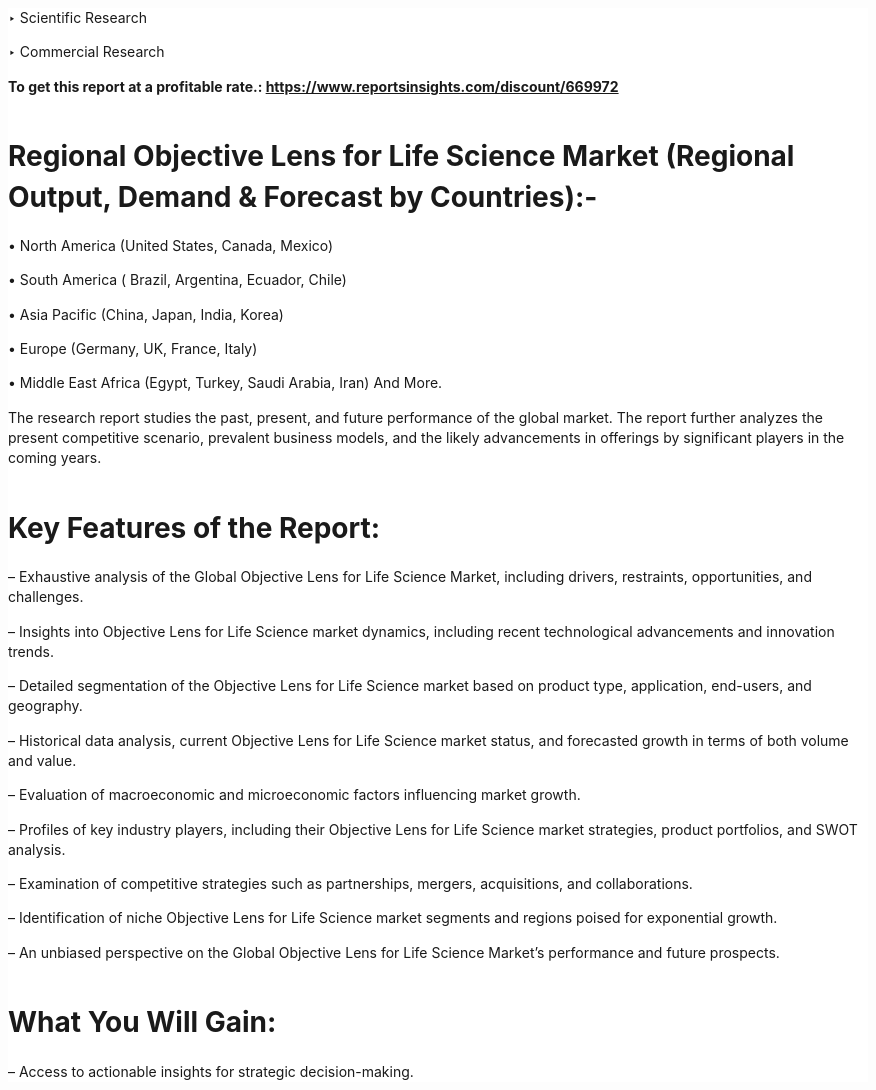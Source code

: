 ‣ Scientific Research

‣ Commercial Research

<strong>To get this report at a profitable rate.: <a href=https://www.reportsinsights.com/discount/669972>https://www.reportsinsights.com/discount/669972</a></strong>

# <strong>Regional Objective Lens for Life Science Market (Regional Output, Demand &amp; Forecast by Countries):-</strong>

• North America (United States, Canada, Mexico)

• South America ( Brazil, Argentina, Ecuador, Chile)

• Asia Pacific (China, Japan, India, Korea)

• Europe (Germany, UK, France, Italy)

• Middle East Africa (Egypt, Turkey, Saudi Arabia, Iran) And More.

The research report studies the past, present, and future performance of the global market. The report further analyzes the present competitive scenario, prevalent business models, and the likely advancements in offerings by significant players in the coming years.

# <strong>Key Features of the Report:</strong>

– Exhaustive analysis of the Global Objective Lens for Life Science Market, including drivers, restraints, opportunities, and challenges.

– Insights into Objective Lens for Life Science market dynamics, including recent technological advancements and innovation trends.

– Detailed segmentation of the Objective Lens for Life Science market based on product type, application, end-users, and geography.

– Historical data analysis, current Objective Lens for Life Science market status, and forecasted growth in terms of both volume and value.

– Evaluation of macroeconomic and microeconomic factors influencing market growth.

– Profiles of key industry players, including their Objective Lens for Life Science market strategies, product portfolios, and SWOT analysis.

– Examination of competitive strategies such as partnerships, mergers, acquisitions, and collaborations.

– Identification of niche Objective Lens for Life Science market segments and regions poised for exponential growth.

– An unbiased perspective on the Global Objective Lens for Life Science Market’s performance and future prospects.

# <strong>What You Will Gain:</strong>

– Access to actionable insights for strategic decision-making.
